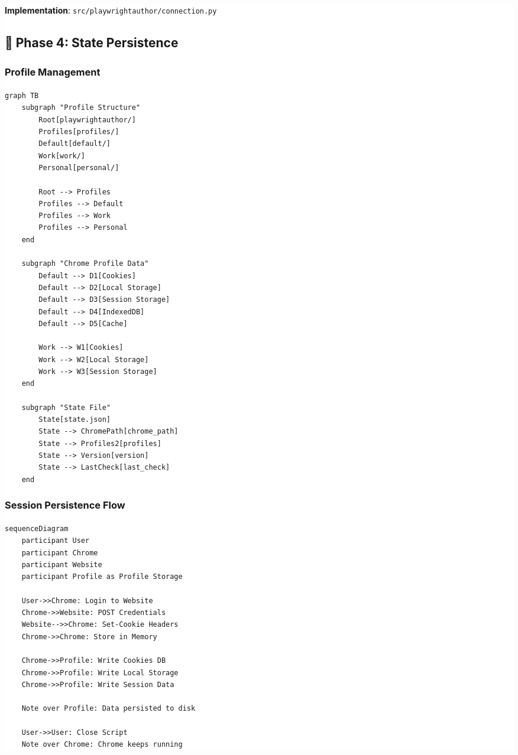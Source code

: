 **Implementation**: `src/playwrightauthor/connection.py`

## 💾 Phase 4: State Persistence

### Profile Management

```mermaid
graph TB
    subgraph "Profile Structure"
        Root[playwrightauthor/]
        Profiles[profiles/]
        Default[default/]
        Work[work/]
        Personal[personal/]
        
        Root --> Profiles
        Profiles --> Default
        Profiles --> Work  
        Profiles --> Personal
    end
    
    subgraph "Chrome Profile Data"
        Default --> D1[Cookies]
        Default --> D2[Local Storage]
        Default --> D3[Session Storage]
        Default --> D4[IndexedDB]
        Default --> D5[Cache]
        
        Work --> W1[Cookies]
        Work --> W2[Local Storage]
        Work --> W3[Session Storage]
    end
    
    subgraph "State File"
        State[state.json]
        State --> ChromePath[chrome_path]
        State --> Profiles2[profiles]
        State --> Version[version]
        State --> LastCheck[last_check]
    end
```

### Session Persistence Flow

```mermaid
sequenceDiagram
    participant User
    participant Chrome
    participant Website
    participant Profile as Profile Storage
    
    User->>Chrome: Login to Website
    Chrome->>Website: POST Credentials
    Website-->>Chrome: Set-Cookie Headers
    Chrome->>Chrome: Store in Memory
    
    Chrome->>Profile: Write Cookies DB
    Chrome->>Profile: Write Local Storage
    Chrome->>Profile: Write Session Data
    
    Note over Profile: Data persisted to disk
    
    User->>User: Close Script
    Note over Chrome: Chrome keeps running
```